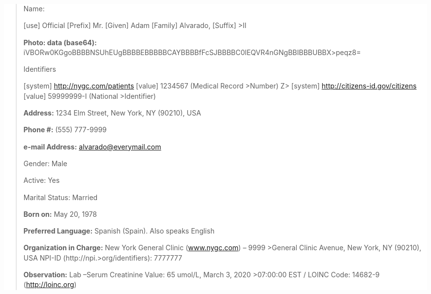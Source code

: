 >Name:
>
>[use] Official [Prefix] Mr. [Given] Adam [Family] Alvarado, [Suffix] >II
>
>**Photo: data (base64):**
>iVBORw0KGgoBBBBNSUhEUgBBBBEBBBBBCAYBBBBfFcSJBBBBC0lEQVR4nGNgBBIBBBUBBX>peqz8=
>
>Identifiers
>
>[system] http://nygc.com/patients [value] 1234567 (Medical Record >Number)
Z>
>[system] http://citizens-id.gov/citizens [value] 59999999-I (National >Identifier)
>
>**Address:** 1234 Elm Street, New York, NY (90210), USA
>
>**Phone #:** (555) 777-9999
>
>**e-mail Address:** alvarado@everymail.com
>
>Gender: Male
>
>Active: Yes
>
>Marital Status: Married
>
>**Born on:** May 20, 1978
>
>**Preferred Language:** Spanish (Spain). Also speaks English
>
>**Organization in Charge:** New York General Clinic (www.nygc.com) – 9999 >General Clinic Avenue, New York, NY (90210), USA NPI-ID (http://npi.>org/identifiers): 7777777
>
>**Observation:** Lab –Serum Creatinine Value: 65 umol/L, March 3, 2020 >07:00:00 EST / LOINC Code: 14682-9 (http://loinc.org)